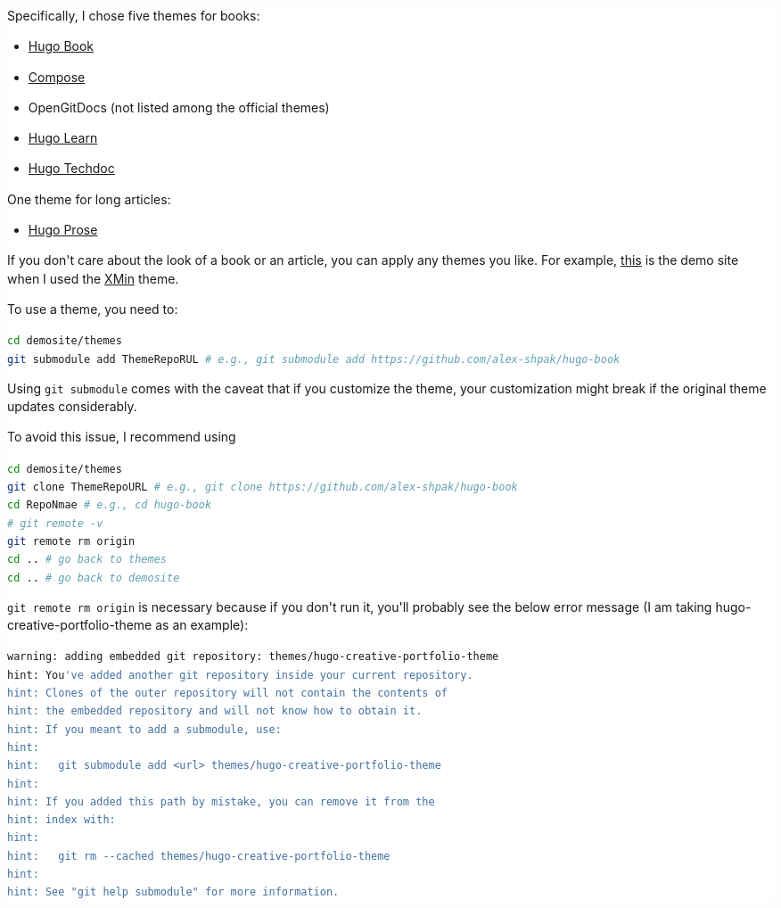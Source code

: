 Specifically, I chose five themes for books:

- [Hugo Book](https://github.com/alex-shpak/hugo-book)

- [Compose](https://github.com/onweru/compose)

- OpenGitDocs (not listed among the official themes)

- [Hugo Learn](https://github.com/matcornic/hugo-theme-learn/)

- [Hugo Techdoc](https://github.com/thingsym/hugo-theme-techdoc)

One theme for long articles:

- [Hugo Prose](https://github.com/yihui/hugo-prose)

If you don't care about the look of a book or an article, you can apply any themes you like. For example, [this](https://olymviz.hongtaoh.com/) is the demo site when I used the [XMin](https://github.com/yihui/hugo-xmin) theme.

To use a theme, you need to:

```bash
cd demosite/themes
git submodule add ThemeRepoRUL # e.g., git submodule add https://github.com/alex-shpak/hugo-book
``` 

Using `git submodule` comes with the caveat that if you customize the theme, your customization might break if the original theme updates considerably. 

To avoid this issue, I recommend using

```bash
cd demosite/themes
git clone ThemeRepoURL # e.g., git clone https://github.com/alex-shpak/hugo-book
cd RepoNmae # e.g., cd hugo-book
# git remote -v
git remote rm origin
cd .. # go back to themes
cd .. # go back to demosite
```

`git remote rm origin` is necessary because if you don't run it, you'll probably see the below error message (I am taking hugo-creative-portfolio-theme as an example):

```bash
warning: adding embedded git repository: themes/hugo-creative-portfolio-theme
hint: You've added another git repository inside your current repository.
hint: Clones of the outer repository will not contain the contents of
hint: the embedded repository and will not know how to obtain it.
hint: If you meant to add a submodule, use:
hint: 
hint: 	git submodule add <url> themes/hugo-creative-portfolio-theme
hint: 
hint: If you added this path by mistake, you can remove it from the
hint: index with:
hint: 
hint: 	git rm --cached themes/hugo-creative-portfolio-theme
hint: 
hint: See "git help submodule" for more information.
```
